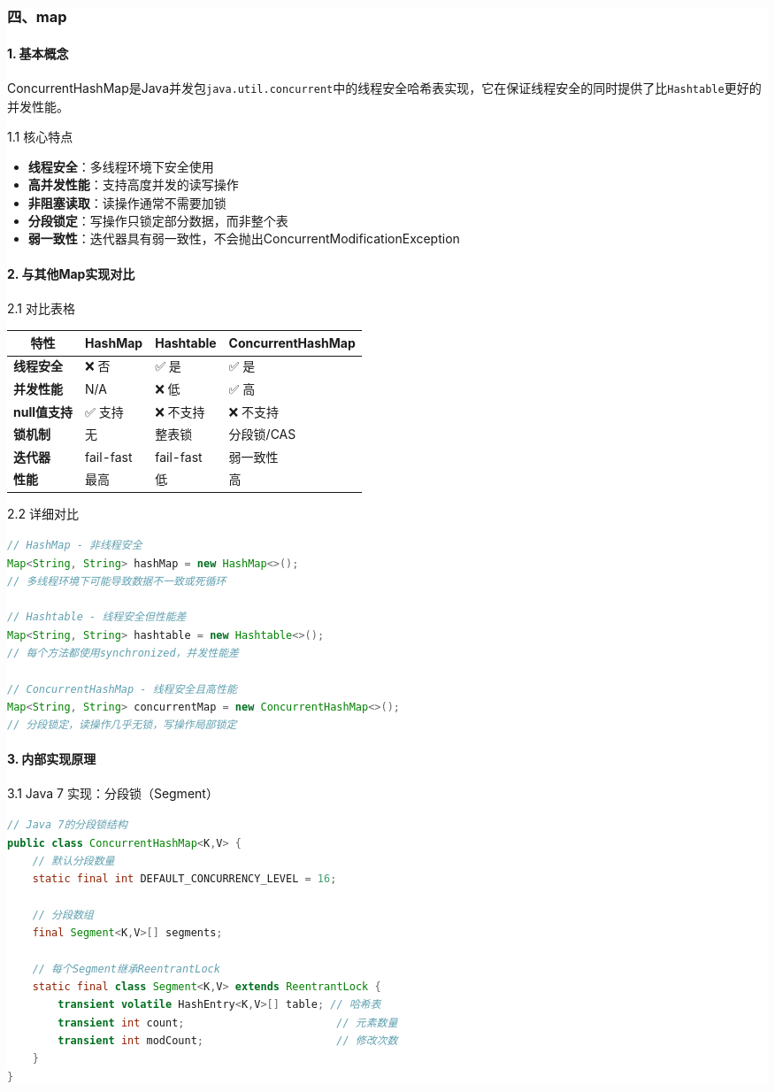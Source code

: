 ### 四、map

#### 1. 基本概念

ConcurrentHashMap是Java并发包`java.util.concurrent`中的线程安全哈希表实现，它在保证线程安全的同时提供了比`Hashtable`更好的并发性能。

1.1 核心特点

- **线程安全**：多线程环境下安全使用
- **高并发性能**：支持高度并发的读写操作
- **非阻塞读取**：读操作通常不需要加锁
- **分段锁定**：写操作只锁定部分数据，而非整个表
- **弱一致性**：迭代器具有弱一致性，不会抛出ConcurrentModificationException

#### 2. 与其他Map实现对比

2.1 对比表格

| 特性           | HashMap   | Hashtable | ConcurrentHashMap |
| -------------- | --------- | --------- | ----------------- |
| **线程安全**   | ❌ 否      | ✅ 是      | ✅ 是              |
| **并发性能**   | N/A       | ❌ 低      | ✅ 高              |
| **null值支持** | ✅ 支持    | ❌ 不支持  | ❌ 不支持          |
| **锁机制**     | 无        | 整表锁    | 分段锁/CAS        |
| **迭代器**     | fail-fast | fail-fast | 弱一致性          |
| **性能**       | 最高      | 低        | 高                |

2.2 详细对比

```java
// HashMap - 非线程安全
Map<String, String> hashMap = new HashMap<>();
// 多线程环境下可能导致数据不一致或死循环

// Hashtable - 线程安全但性能差
Map<String, String> hashtable = new Hashtable<>();
// 每个方法都使用synchronized，并发性能差

// ConcurrentHashMap - 线程安全且高性能
Map<String, String> concurrentMap = new ConcurrentHashMap<>();
// 分段锁定，读操作几乎无锁，写操作局部锁定
```

#### 3. 内部实现原理

3.1 Java 7 实现：分段锁（Segment）

```java
// Java 7的分段锁结构
public class ConcurrentHashMap<K,V> {
    // 默认分段数量
    static final int DEFAULT_CONCURRENCY_LEVEL = 16;
    
    // 分段数组
    final Segment<K,V>[] segments;
    
    // 每个Segment继承ReentrantLock
    static final class Segment<K,V> extends ReentrantLock {
        transient volatile HashEntry<K,V>[] table; // 哈希表
        transient int count;                        // 元素数量
        transient int modCount;                     // 修改次数
    }
}
```